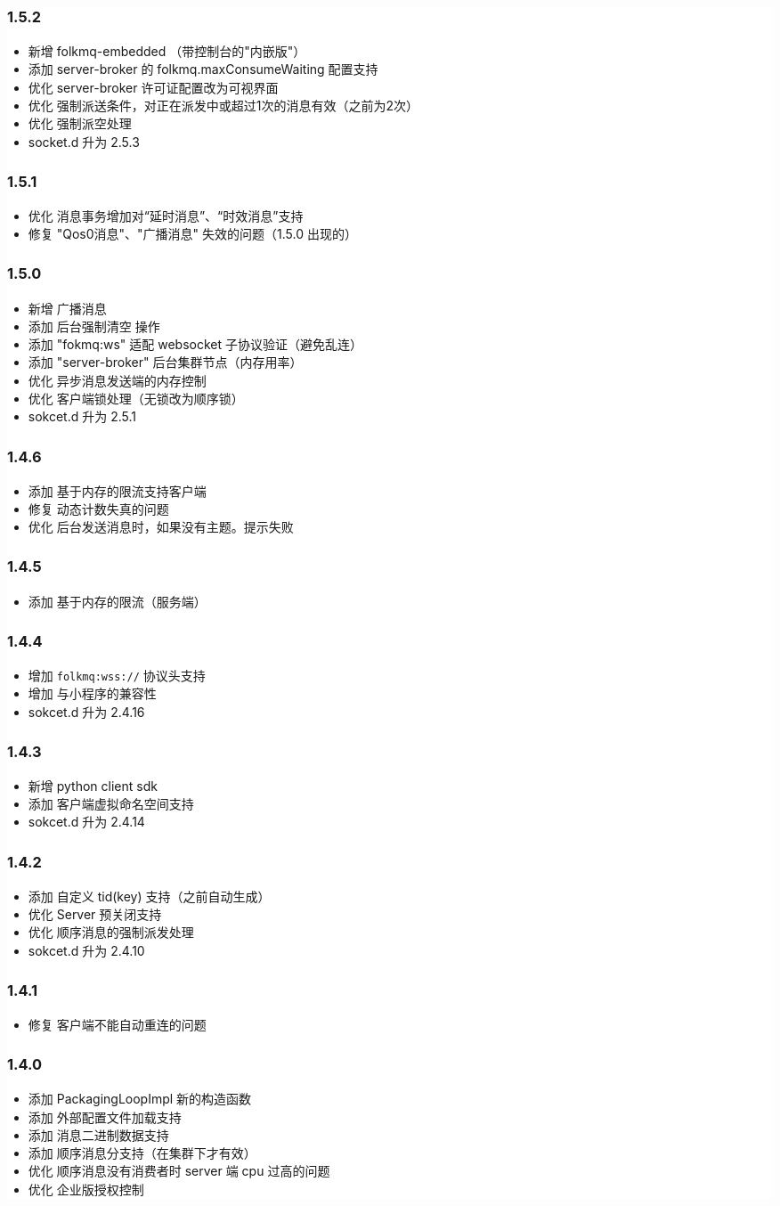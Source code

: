 ### 1.5.2
* 新增 folkmq-embedded （带控制台的"内嵌版"）
* 添加 server-broker 的 folkmq.maxConsumeWaiting 配置支持
* 优化 server-broker 许可证配置改为可视界面
* 优化 强制派送条件，对正在派发中或超过1次的消息有效（之前为2次）
* 优化 强制派空处理
* socket.d 升为 2.5.3

### 1.5.1
* 优化 消息事务增加对“延时消息”、“时效消息”支持
* 修复 "Qos0消息"、"广播消息" 失效的问题（1.5.0 出现的）

### 1.5.0
* 新增 广播消息
* 添加 后台强制清空 操作
* 添加 "fokmq:ws" 适配 websocket 子协议验证（避免乱连）
* 添加 "server-broker" 后台集群节点（内存用率）
* 优化 异步消息发送端的内存控制
* 优化 客户端锁处理（无锁改为顺序锁）
* sokcet.d 升为 2.5.1

### 1.4.6
* 添加 基于内存的限流支持客户端
* 修复 动态计数失真的问题
* 优化 后台发送消息时，如果没有主题。提示失败

### 1.4.5
* 添加 基于内存的限流（服务端）

### 1.4.4
* 增加 `folkmq:wss://` 协议头支持
* 增加 与小程序的兼容性
* sokcet.d 升为 2.4.16

### 1.4.3
* 新增 python client sdk
* 添加 客户端虚拟命名空间支持
* sokcet.d 升为 2.4.14

### 1.4.2
* 添加 自定义 tid(key) 支持（之前自动生成）
* 优化 Server 预关闭支持
* 优化 顺序消息的强制派发处理
* sokcet.d 升为 2.4.10

### 1.4.1
* 修复 客户端不能自动重连的问题

### 1.4.0
* 添加 PackagingLoopImpl 新的构造函数
* 添加 外部配置文件加载支持
* 添加 消息二进制数据支持
* 添加 顺序消息分支持（在集群下才有效）
* 优化 顺序消息没有消费者时 server 端 cpu 过高的问题
* 优化 企业版授权控制
